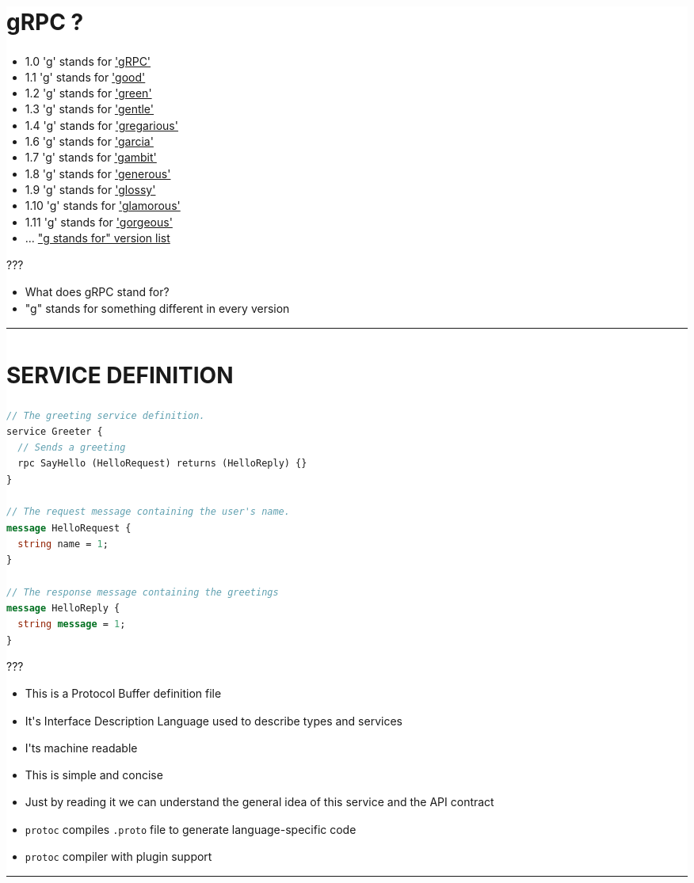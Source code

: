
# gRPC ?

- 1.0 'g' stands for ['gRPC'](https://github.com/grpc/grpc/tree/v1.0.x)
- 1.1 'g' stands for ['good'](https://github.com/grpc/grpc/tree/v1.1.x)
- 1.2 'g' stands for ['green'](https://github.com/grpc/grpc/tree/v1.2.x)
- 1.3 'g' stands for ['gentle'](https://github.com/grpc/grpc/tree/v1.3.x)
- 1.4 'g' stands for ['gregarious'](https://github.com/grpc/grpc/tree/v1.4.x)
- 1.6 'g' stands for ['garcia'](https://github.com/grpc/grpc/tree/v1.6.x)
- 1.7 'g' stands for ['gambit'](https://github.com/grpc/grpc/tree/v1.7.x)
- 1.8 'g' stands for ['generous'](https://github.com/grpc/grpc/tree/v1.8.x)
- 1.9 'g' stands for ['glossy'](https://github.com/grpc/grpc/tree/v1.9.x)
- 1.10 'g' stands for ['glamorous'](https://github.com/grpc/grpc/tree/v1.10.x)
- 1.11 'g' stands for ['gorgeous'](https://github.com/grpc/grpc/tree/v1.11.x)
- ... ["g stands for" version list](https://github.com/grpc/grpc/blob/master/doc/g_stands_for.md)

???

- What does gRPC stand for?
- "g" stands for something different in every version 

---

# SERVICE DEFINITION

```proto
// The greeting service definition.
service Greeter {
  // Sends a greeting
  rpc SayHello (HelloRequest) returns (HelloReply) {}
}

// The request message containing the user's name.
message HelloRequest {
  string name = 1;
}

// The response message containing the greetings
message HelloReply {
  string message = 1;
}
```

???

- This is a Protocol Buffer definition file
- It's Interface Description Language used to describe types and services
- I'ts machine readable

- This is simple and concise
- Just by reading it we can understand the general idea of this service and the API contract

- `protoc` compiles `.proto` file to generate language-specific code
- `protoc` compiler with plugin support

---